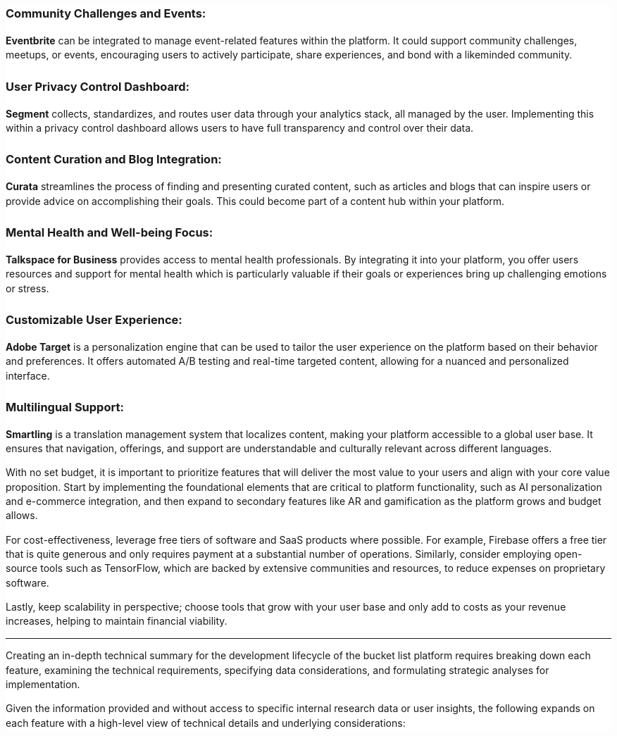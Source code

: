 ### Community Challenges and Events:
**Eventbrite** can be integrated to manage event-related features within the platform. It could support community challenges, meetups, or events, encouraging users to actively participate, share experiences, and bond with a likeminded community.

### User Privacy Control Dashboard:
**Segment** collects, standardizes, and routes user data through your analytics stack, all managed by the user. Implementing this within a privacy control dashboard allows users to have full transparency and control over their data.

### Content Curation and Blog Integration:
**Curata** streamlines the process of finding and presenting curated content, such as articles and blogs that can inspire users or provide advice on accomplishing their goals. This could become part of a content hub within your platform.

### Mental Health and Well-being Focus:
**Talkspace for Business** provides access to mental health professionals. By integrating it into your platform, you offer users resources and support for mental health which is particularly valuable if their goals or experiences bring up challenging emotions or stress.

### Customizable User Experience:
**Adobe Target** is a personalization engine that can be used to tailor the user experience on the platform based on their behavior and preferences. It offers automated A/B testing and real-time targeted content, allowing for a nuanced and personalized interface.

### Multilingual Support:
**Smartling** is a translation management system that localizes content, making your platform accessible to a global user base. It ensures that navigation, offerings, and support are understandable and culturally relevant across different languages.

With no set budget, it is important to prioritize features that will deliver the most value to your users and align with your core value proposition. Start by implementing the foundational elements that are critical to platform functionality, such as AI personalization and e-commerce integration, and then expand to secondary features like AR and gamification as the platform grows and budget allows.

For cost-effectiveness, leverage free tiers of software and SaaS products where possible. For example, Firebase offers a free tier that is quite generous and only requires payment at a substantial number of operations. Similarly, consider employing open-source tools such as TensorFlow, which are backed by extensive communities and resources, to reduce expenses on proprietary software. 

Lastly, keep scalability in perspective; choose tools that grow with your user base and only add to costs as your revenue increases, helping to maintain financial viability.

-----------------------



Creating an in-depth technical summary for the development lifecycle of the bucket list platform requires breaking down each feature, examining the technical requirements, specifying data considerations, and formulating strategic analyses for implementation. 

Given the information provided and without access to specific internal research data or user insights, the following expands on each feature with a high-level view of technical details and underlying considerations:
